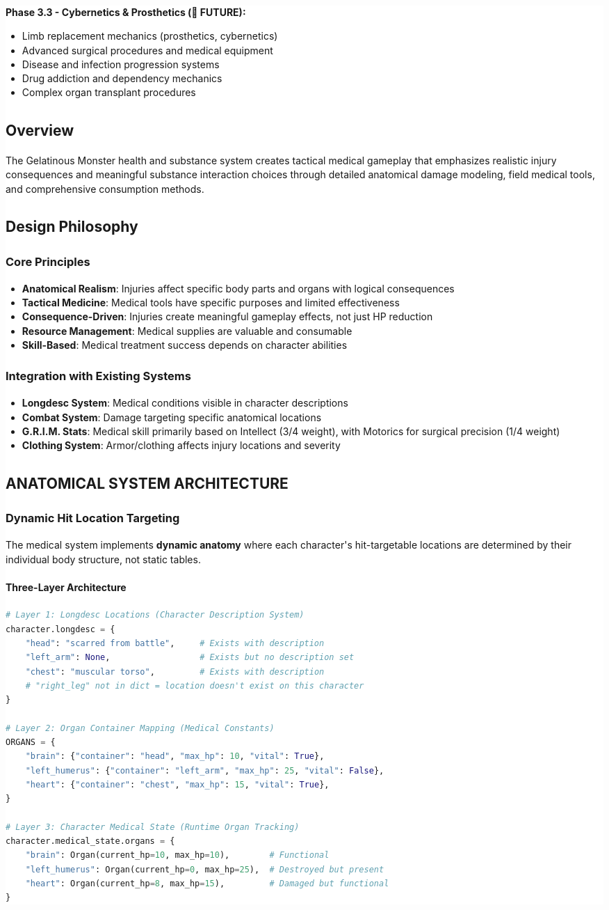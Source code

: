 **Phase 3.3 - Cybernetics & Prosthetics (🔮 FUTURE):**
- Limb replacement mechanics (prosthetics, cybernetics) 
- Advanced surgical procedures and medical equipment
- Disease and infection progression systems
- Drug addiction and dependency mechanics
- Complex organ transplant procedures

## Overview

The Gelatinous Monster health and substance system creates tactical medical gameplay that emphasizes realistic injury consequences and meaningful substance interaction choices through detailed anatomical damage modeling, field medical tools, and comprehensive consumption methods.

## Design Philosophy

### Core Principles
- **Anatomical Realism**: Injuries affect specific body parts and organs with logical consequences
- **Tactical Medicine**: Medical tools have specific purposes and limited effectiveness  
- **Consequence-Driven**: Injuries create meaningful gameplay effects, not just HP reduction
- **Resource Management**: Medical supplies are valuable and consumable
- **Skill-Based**: Medical treatment success depends on character abilities

### Integration with Existing Systems
- **Longdesc System**: Medical conditions visible in character descriptions
- **Combat System**: Damage targeting specific anatomical locations
- **G.R.I.M. Stats**: Medical skill primarily based on Intellect (3/4 weight), with Motorics for surgical precision (1/4 weight)
- **Clothing System**: Armor/clothing affects injury locations and severity

## ANATOMICAL SYSTEM ARCHITECTURE

### Dynamic Hit Location Targeting
The medical system implements **dynamic anatomy** where each character's hit-targetable locations are determined by their individual body structure, not static tables.

#### **Three-Layer Architecture**
```python
# Layer 1: Longdesc Locations (Character Description System)
character.longdesc = {
    "head": "scarred from battle",     # Exists with description
    "left_arm": None,                  # Exists but no description set  
    "chest": "muscular torso",         # Exists with description
    # "right_leg" not in dict = location doesn't exist on this character
}

# Layer 2: Organ Container Mapping (Medical Constants)
ORGANS = {
    "brain": {"container": "head", "max_hp": 10, "vital": True},
    "left_humerus": {"container": "left_arm", "max_hp": 25, "vital": False},
    "heart": {"container": "chest", "max_hp": 15, "vital": True},
}

# Layer 3: Character Medical State (Runtime Organ Tracking)
character.medical_state.organs = {
    "brain": Organ(current_hp=10, max_hp=10),        # Functional
    "left_humerus": Organ(current_hp=0, max_hp=25),  # Destroyed but present
    "heart": Organ(current_hp=8, max_hp=15),         # Damaged but functional
}
```

